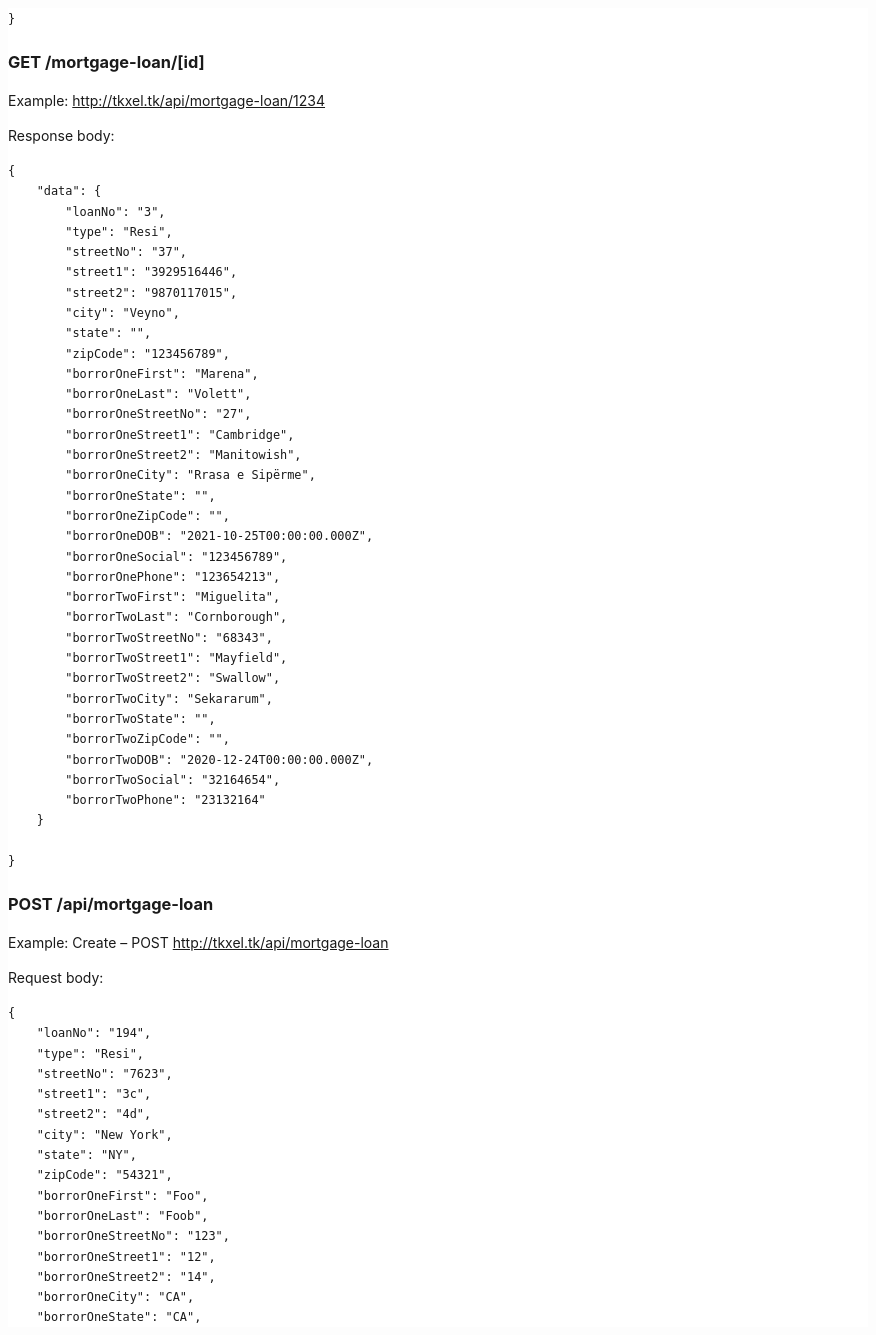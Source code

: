    }

### GET /mortgage-loan/[id]

Example: http://tkxel.tk/api/mortgage-loan/1234

Response body:

    {
        "data": {
            "loanNo": "3",
            "type": "Resi",
            "streetNo": "37",
            "street1": "3929516446",
            "street2": "9870117015",
            "city": "Veyno",
            "state": "",
            "zipCode": "123456789",
            "borrorOneFirst": "Marena",
            "borrorOneLast": "Volett",
            "borrorOneStreetNo": "27",
            "borrorOneStreet1": "Cambridge",
            "borrorOneStreet2": "Manitowish",
            "borrorOneCity": "Rrasa e Sipërme",
            "borrorOneState": "",
            "borrorOneZipCode": "",
            "borrorOneDOB": "2021-10-25T00:00:00.000Z",
            "borrorOneSocial": "123456789",
            "borrorOnePhone": "123654213",
            "borrorTwoFirst": "Miguelita",
            "borrorTwoLast": "Cornborough",
            "borrorTwoStreetNo": "68343",
            "borrorTwoStreet1": "Mayfield",
            "borrorTwoStreet2": "Swallow",
            "borrorTwoCity": "Sekararum",
            "borrorTwoState": "",
            "borrorTwoZipCode": "",
            "borrorTwoDOB": "2020-12-24T00:00:00.000Z",
            "borrorTwoSocial": "32164654",
            "borrorTwoPhone": "23132164"
        }

    }

### POST /api/mortgage-loan

Example: Create – POST http://tkxel.tk/api/mortgage-loan

Request body:

    {
        "loanNo": "194",
        "type": "Resi",
        "streetNo": "7623",
        "street1": "3c",
        "street2": "4d",
        "city": "New York",
        "state": "NY",
        "zipCode": "54321",
        "borrorOneFirst": "Foo",
        "borrorOneLast": "Foob",
        "borrorOneStreetNo": "123",
        "borrorOneStreet1": "12",
        "borrorOneStreet2": "14",
        "borrorOneCity": "CA",
        "borrorOneState": "CA",